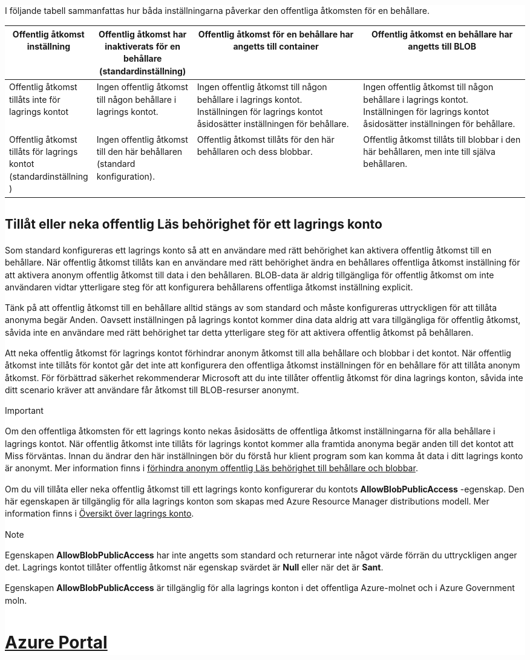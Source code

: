 I följande tabell sammanfattas hur båda inställningarna påverkar den offentliga åtkomsten för en behållare.

| Offentlig åtkomst inställning | Offentlig åtkomst har inaktiverats för en behållare (standardinställning) | Offentlig åtkomst för en behållare har angetts till container | Offentlig åtkomst en behållare har angetts till BLOB |
|--|--|--|--|
| Offentlig åtkomst tillåts inte för lagrings kontot | Ingen offentlig åtkomst till någon behållare i lagrings kontot. | Ingen offentlig åtkomst till någon behållare i lagrings kontot. Inställningen för lagrings kontot åsidosätter inställningen för behållare. | Ingen offentlig åtkomst till någon behållare i lagrings kontot. Inställningen för lagrings kontot åsidosätter inställningen för behållare. |
| Offentlig åtkomst tillåts för lagrings kontot (standardinställning) | Ingen offentlig åtkomst till den här behållaren (standard konfiguration). | Offentlig åtkomst tillåts för den här behållaren och dess blobbar. | Offentlig åtkomst tillåts till blobbar i den här behållaren, men inte till själva behållaren. |

## <a name="allow-or-disallow-public-read-access-for-a-storage-account"></a>Tillåt eller neka offentlig Läs behörighet för ett lagrings konto

Som standard konfigureras ett lagrings konto så att en användare med rätt behörighet kan aktivera offentlig åtkomst till en behållare. När offentlig åtkomst tillåts kan en användare med rätt behörighet ändra en behållares offentliga åtkomst inställning för att aktivera anonym offentlig åtkomst till data i den behållaren. BLOB-data är aldrig tillgängliga för offentlig åtkomst om inte användaren vidtar ytterligare steg för att konfigurera behållarens offentliga åtkomst inställning explicit.

Tänk på att offentlig åtkomst till en behållare alltid stängs av som standard och måste konfigureras uttryckligen för att tillåta anonyma begär Anden. Oavsett inställningen på lagrings kontot kommer dina data aldrig att vara tillgängliga för offentlig åtkomst, såvida inte en användare med rätt behörighet tar detta ytterligare steg för att aktivera offentlig åtkomst på behållaren.

Att neka offentlig åtkomst för lagrings kontot förhindrar anonym åtkomst till alla behållare och blobbar i det kontot. När offentlig åtkomst inte tillåts för kontot går det inte att konfigurera den offentliga åtkomst inställningen för en behållare för att tillåta anonym åtkomst. För förbättrad säkerhet rekommenderar Microsoft att du inte tillåter offentlig åtkomst för dina lagrings konton, såvida inte ditt scenario kräver att användare får åtkomst till BLOB-resurser anonymt.

> [!IMPORTANT]
> Om den offentliga åtkomsten för ett lagrings konto nekas åsidosätts de offentliga åtkomst inställningarna för alla behållare i lagrings kontot. När offentlig åtkomst inte tillåts för lagrings kontot kommer alla framtida anonyma begär anden till det kontot att Miss förväntas. Innan du ändrar den här inställningen bör du förstå hur klient program som kan komma åt data i ditt lagrings konto är anonymt. Mer information finns i [förhindra anonym offentlig Läs behörighet till behållare och blobbar](anonymous-read-access-prevent.md).

Om du vill tillåta eller neka offentlig åtkomst till ett lagrings konto konfigurerar du kontots **AllowBlobPublicAccess** -egenskap. Den här egenskapen är tillgänglig för alla lagrings konton som skapas med Azure Resource Manager distributions modell. Mer information finns i [Översikt över lagrings konto](../common/storage-account-overview.md).

> [!NOTE]
> Egenskapen **AllowBlobPublicAccess** har inte angetts som standard och returnerar inte något värde förrän du uttryckligen anger det. Lagrings kontot tillåter offentlig åtkomst när egenskap svärdet är **Null** eller när det är **Sant**.
>
> Egenskapen **AllowBlobPublicAccess** är tillgänglig för alla lagrings konton i det offentliga Azure-molnet och i Azure Government moln.

# <a name="azure-portal"></a>[Azure Portal](#tab/portal)
